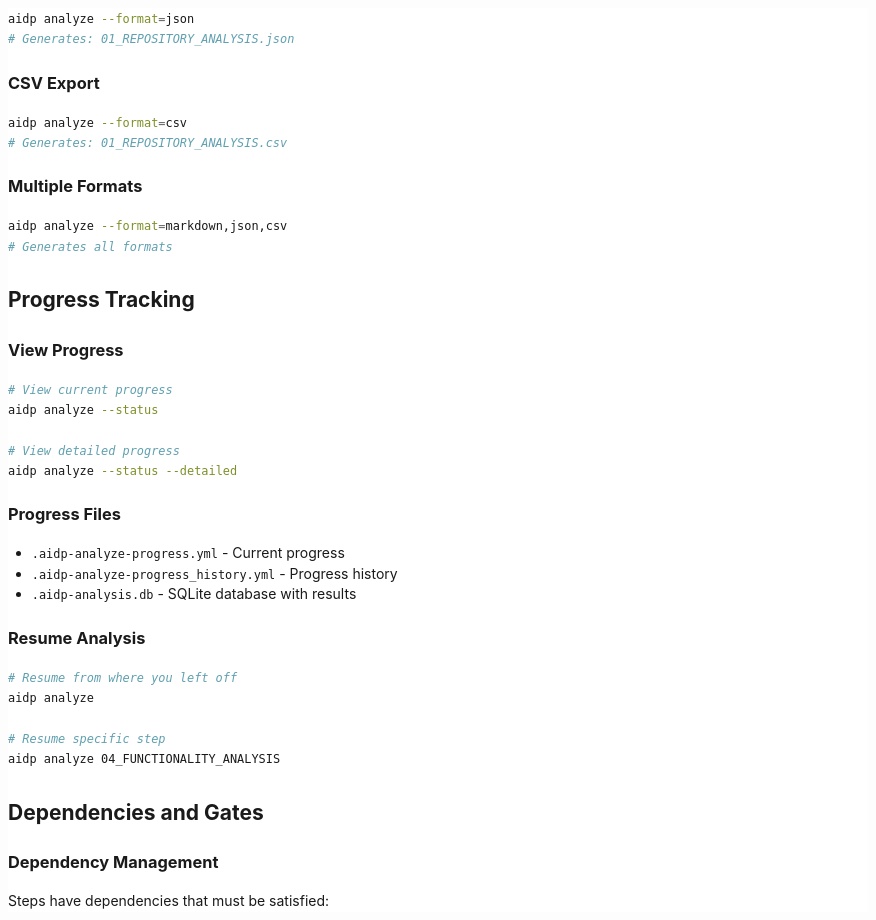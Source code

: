 ```bash
aidp analyze --format=json
# Generates: 01_REPOSITORY_ANALYSIS.json
```

### CSV Export

```bash
aidp analyze --format=csv
# Generates: 01_REPOSITORY_ANALYSIS.csv
```

### Multiple Formats

```bash
aidp analyze --format=markdown,json,csv
# Generates all formats
```

## Progress Tracking

### View Progress

```bash
# View current progress
aidp analyze --status

# View detailed progress
aidp analyze --status --detailed
```

### Progress Files

- `.aidp-analyze-progress.yml` - Current progress
- `.aidp-analyze-progress_history.yml` - Progress history
- `.aidp-analysis.db` - SQLite database with results

### Resume Analysis

```bash
# Resume from where you left off
aidp analyze

# Resume specific step
aidp analyze 04_FUNCTIONALITY_ANALYSIS
```

## Dependencies and Gates

### Dependency Management

Steps have dependencies that must be satisfied:
